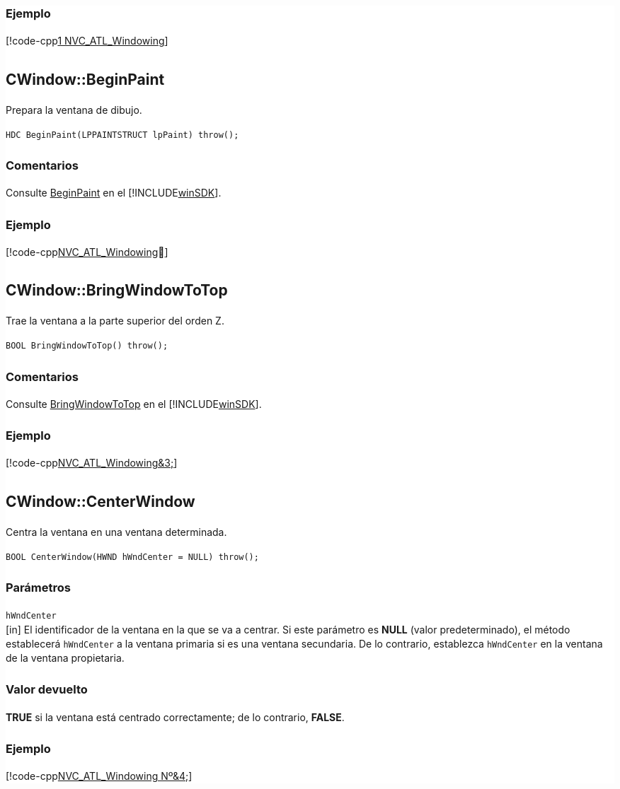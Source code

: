 ### <a name="example"></a>Ejemplo  
 [!code-cpp[1 NVC_ATL_Windowing](../../atl/codesnippet/cpp/cwindow-class_1.cpp)]  
  
##  <a name="beginpaint"></a>CWindow::BeginPaint  
 Prepara la ventana de dibujo.  
  
```
HDC BeginPaint(LPPAINTSTRUCT lpPaint) throw();
```  
  
### <a name="remarks"></a>Comentarios  
 Consulte [BeginPaint](http://msdn.microsoft.com/library/windows/desktop/dd183362) en el [!INCLUDE[winSDK](../../atl/includes/winsdk_md.md)].  
  
### <a name="example"></a>Ejemplo  
 [!code-cpp[NVC_ATL_Windowing&#2;](../../atl/codesnippet/cpp/cwindow-class_2.cpp)]  
  
##  <a name="bringwindowtotop"></a>CWindow::BringWindowToTop  
 Trae la ventana a la parte superior del orden Z.  
  
```
BOOL BringWindowToTop() throw();
```  
  
### <a name="remarks"></a>Comentarios  
 Consulte [BringWindowToTop](http://msdn.microsoft.com/library/windows/desktop/ms632673) en el [!INCLUDE[winSDK](../../atl/includes/winsdk_md.md)].  
  
### <a name="example"></a>Ejemplo  
 [!code-cpp[NVC_ATL_Windowing&3;](../../atl/codesnippet/cpp/cwindow-class_3.cpp)]  
  
##  <a name="centerwindow"></a>CWindow::CenterWindow  
 Centra la ventana en una ventana determinada.  
  
```
BOOL CenterWindow(HWND hWndCenter = NULL) throw();
```  
  
### <a name="parameters"></a>Parámetros  
 `hWndCenter`  
 [in] El identificador de la ventana en la que se va a centrar. Si este parámetro es **NULL** (valor predeterminado), el método establecerá `hWndCenter` a la ventana primaria si es una ventana secundaria. De lo contrario, establezca `hWndCenter` en la ventana de la ventana propietaria.  
  
### <a name="return-value"></a>Valor devuelto  
 **TRUE** si la ventana está centrado correctamente; de lo contrario, **FALSE**.  
  
### <a name="example"></a>Ejemplo  
 [!code-cpp[NVC_ATL_Windowing Nº&4;](../../atl/codesnippet/cpp/cwindow-class_4.cpp)]  
  